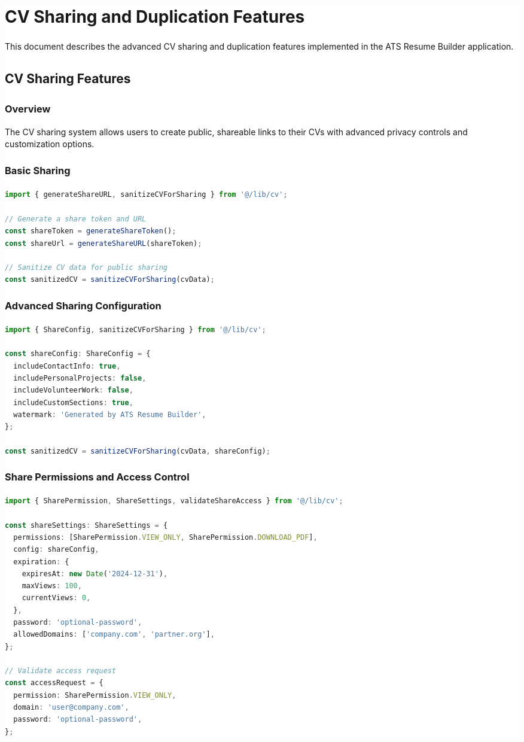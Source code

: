# CV Sharing and Duplication Features

This document describes the advanced CV sharing and duplication features implemented in the ATS Resume Builder application.

## CV Sharing Features

### Overview

The CV sharing system allows users to create public, shareable links to their CVs with advanced privacy controls and customization options.

### Basic Sharing

```typescript
import { generateShareURL, sanitizeCVForSharing } from '@/lib/cv';

// Generate a share token and URL
const shareToken = generateShareToken();
const shareUrl = generateShareURL(shareToken);

// Sanitize CV data for public sharing
const sanitizedCV = sanitizeCVForSharing(cvData);
```

### Advanced Sharing Configuration

```typescript
import { ShareConfig, sanitizeCVForSharing } from '@/lib/cv';

const shareConfig: ShareConfig = {
  includeContactInfo: true,
  includePersonalProjects: false,
  includeVolunteerWork: false,
  includeCustomSections: true,
  watermark: 'Generated by ATS Resume Builder',
};

const sanitizedCV = sanitizeCVForSharing(cvData, shareConfig);
```

### Share Permissions and Access Control

```typescript
import { SharePermission, ShareSettings, validateShareAccess } from '@/lib/cv';

const shareSettings: ShareSettings = {
  permissions: [SharePermission.VIEW_ONLY, SharePermission.DOWNLOAD_PDF],
  config: shareConfig,
  expiration: {
    expiresAt: new Date('2024-12-31'),
    maxViews: 100,
    currentViews: 0,
  },
  password: 'optional-password',
  allowedDomains: ['company.com', 'partner.org'],
};

// Validate access request
const accessRequest = {
  permission: SharePermission.VIEW_ONLY,
  domain: 'user@company.com',
  password: 'optional-password',
};
```